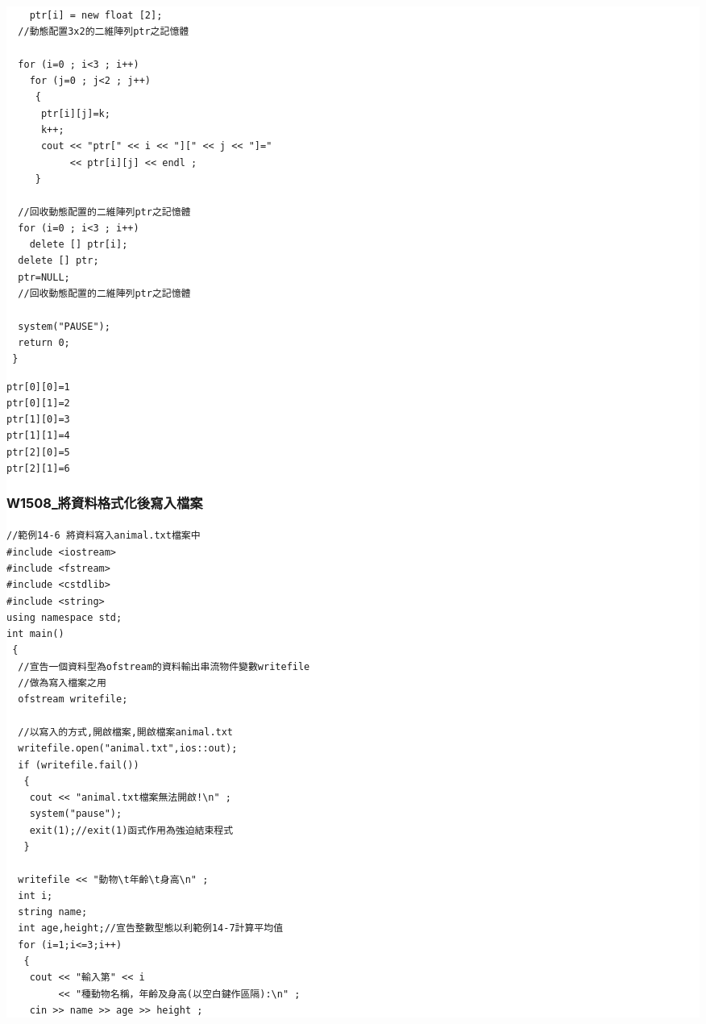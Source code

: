 ```cpp=
    ptr[i] = new float [2];
  //動態配置3x2的二維陣列ptr之記憶體
  
  for (i=0 ; i<3 ; i++)
    for (j=0 ; j<2 ; j++)
     {
      ptr[i][j]=k;
      k++;
      cout << "ptr[" << i << "][" << j << "]=" 
           << ptr[i][j] << endl ;
     }
     
  //回收動態配置的二維陣列ptr之記憶體   
  for (i=0 ; i<3 ; i++)
    delete [] ptr[i];
  delete [] ptr; 
  ptr=NULL;
  //回收動態配置的二維陣列ptr之記憶體
  
  system("PAUSE");
  return 0; 
 }
```
```
ptr[0][0]=1
ptr[0][1]=2
ptr[1][0]=3
ptr[1][1]=4
ptr[2][0]=5
ptr[2][1]=6
```
### W1508_將資料格式化後寫入檔案
```cpp=
//範例14-6 將資料寫入animal.txt檔案中 
#include <iostream>
#include <fstream>
#include <cstdlib>
#include <string>
using namespace std;
int main()
 {  
  //宣告一個資料型為ofstream的資料輸出串流物件變數writefile
  //做為寫入檔案之用
  ofstream writefile;  

  //以寫入的方式,開啟檔案,開啟檔案animal.txt    
  writefile.open("animal.txt",ios::out);
  if (writefile.fail())
   {
    cout << "animal.txt檔案無法開啟!\n" ;      
    system("pause");
    exit(1);//exit(1)函式作用為強迫結束程式
   }  
    
  writefile << "動物\t年齡\t身高\n" ;
  int i;
  string name;  
  int age,height;//宣告整數型態以利範例14-7計算平均值
  for (i=1;i<=3;i++)
   {
    cout << "輸入第" << i 
         << "種動物名稱，年齡及身高(以空白鍵作區隔):\n" ;                
    cin >> name >> age >> height ;
```